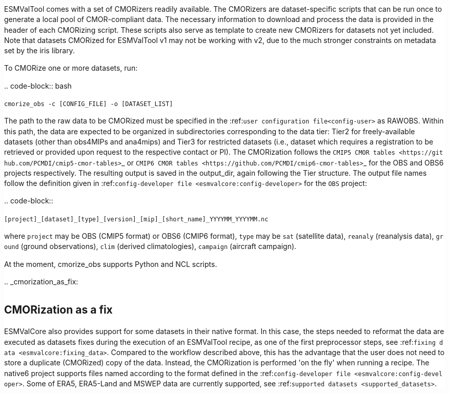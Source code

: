 ESMValTool comes with a set of CMORizers readily available.
The CMORizers are dataset-specific scripts that can be run once to generate
a local pool of CMOR-compliant data. The necessary information to download
and process the data is provided in the header of each CMORizing script.
These scripts also serve as template to create new CMORizers for datasets not
yet included.
Note that datasets CMORized for ESMValTool v1 may not be working with v2, due
to the much stronger constraints on metadata set by the iris library.

To CMORize one or more datasets, run:

.. code-block:: bash

    cmorize_obs -c [CONFIG_FILE] -o [DATASET_LIST]

The path to the raw data to be CMORized must be specified in the
:ref:`user configuration file<config-user>` as RAWOBS.
Within this path, the data are expected to be organized in subdirectories
corresponding to the data tier: Tier2 for freely-available datasets (other
than obs4MIPs and ana4mips) and Tier3 for restricted datasets (i.e., dataset
which requires a registration to be retrieved or provided upon request to
the respective contact or PI).
The CMORization follows the
`CMIP5 CMOR tables <https://github.com/PCMDI/cmip5-cmor-tables>`_ or
`CMIP6 CMOR tables <https://github.com/PCMDI/cmip6-cmor-tables>`_ for the
OBS and OBS6 projects respectively.
The resulting output is saved in the output_dir, again following the Tier
structure.
The output file names follow the definition given in
:ref:`config-developer file <esmvalcore:config-developer>` for the ``OBS``
project:

.. code-block::

    [project]_[dataset]_[type]_[version]_[mip]_[short_name]_YYYYMM_YYYYMM.nc

where ``project`` may be OBS (CMIP5 format) or OBS6 (CMIP6 format), ``type``
may be ``sat`` (satellite data), ``reanaly`` (reanalysis data),
``ground`` (ground observations), ``clim`` (derived climatologies),
``campaign`` (aircraft campaign).

At the moment, cmorize_obs supports Python and NCL scripts.

.. _cmorization_as_fix:

CMORization as a fix
--------------------
ESMValCore also provides support for some datasets in their native format.
In this case, the steps needed to reformat the data are executed as datasets
fixes during the execution of an ESMValTool recipe, as one of the first
preprocessor steps, see :ref:`fixing data <esmvalcore:fixing_data>`.
Compared to the workflow described above, this has the advantage that the user
does not need to store a duplicate (CMORized) copy of the data.
Instead, the CMORization is performed 'on the fly' when running a recipe.
The native6 project supports files named according to the format defined in
the :ref:`config-developer file <esmvalcore:config-developer>`.
Some of ERA5, ERA5-Land and MSWEP data are currently supported, see
:ref:`supported datasets <supported_datasets>`.


[homepage]: https://www.contributor-covenant.org
[1]: https://docs.esmvaltool.org/en/latest/community/review.html#technical-review
[2]: https://docs.esmvaltool.org/en/latest/community/review.html#scientific-review
